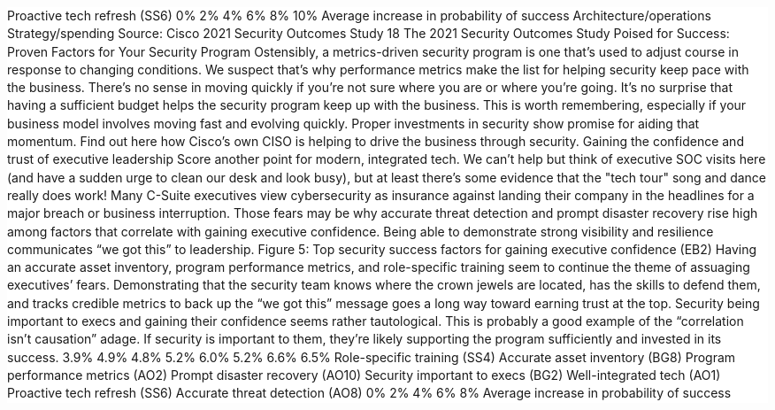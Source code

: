 Proactive tech refresh (SS6\)
0%
2%
4%
6%
8%
10%
Average increase in probability of success
Architecture/operations
Strategy/spending
Source: Cisco 2021 Security Outcomes Study
18
The 2021 Security Outcomes Study
Poised for Success: Proven Factors for Your Security Program
Ostensibly, a metrics\-driven security program is one that’s used to adjust course in 
response to changing conditions. We suspect that’s why performance metrics make 
the list for helping security keep pace with the business. There’s no sense in moving 
quickly if you’re not sure where you are or where you’re going.
It’s no surprise that having a sufficient budget helps the security program keep up 
with the business. This is worth remembering, especially if your business model 
involves moving fast and evolving quickly. Proper investments in security show 
promise for aiding that momentum.
Find out here how Cisco’s own CISO is helping to drive the business through security. 
Gaining the confidence and trust of executive leadership 
Score another point for modern, integrated tech. We can’t help but think of executive 
SOC visits here (and have a sudden urge to clean our desk and look busy), but at least 
there’s some evidence that the "tech tour" song and dance really does work!
Many C\-Suite executives view cybersecurity as insurance against landing their 
company in the headlines for a major breach or business interruption. Those fears 
may be why accurate threat detection and prompt disaster recovery rise high among 
factors that correlate with gaining executive confidence. Being able to demonstrate 
strong visibility and resilience communicates “we got this” to leadership.
Figure 5: Top security success factors for gaining executive confidence (EB2\)
Having an accurate asset inventory, program performance metrics, and role\-specific 
training seem to continue the theme of assuaging executives’ fears. Demonstrating 
that the security team knows where the crown jewels are located, has the skills to 
defend them, and tracks credible metrics to back up the “we got this” message 
goes a long way toward earning trust at the top. 
Security being important to execs and gaining their confidence seems rather 
tautological. This is probably a good example of the “correlation isn’t causation” 
adage. If security is important to them, they’re likely supporting the program 
sufficiently and invested in its success.
3\.9%
4\.9%
4\.8%
5\.2%
6\.0%
5\.2%
6\.6%
6\.5%
Role\-specific training (SS4\)
Accurate asset inventory (BG8\)
Program performance metrics (AO2\)
Prompt disaster recovery (AO10\)
Security important to execs (BG2\)
Well\-integrated tech (AO1\)
Proactive tech refresh (SS6\)
Accurate threat detection (AO8\)
0%
2%
4%
6%
8%
Average increase in probability of success